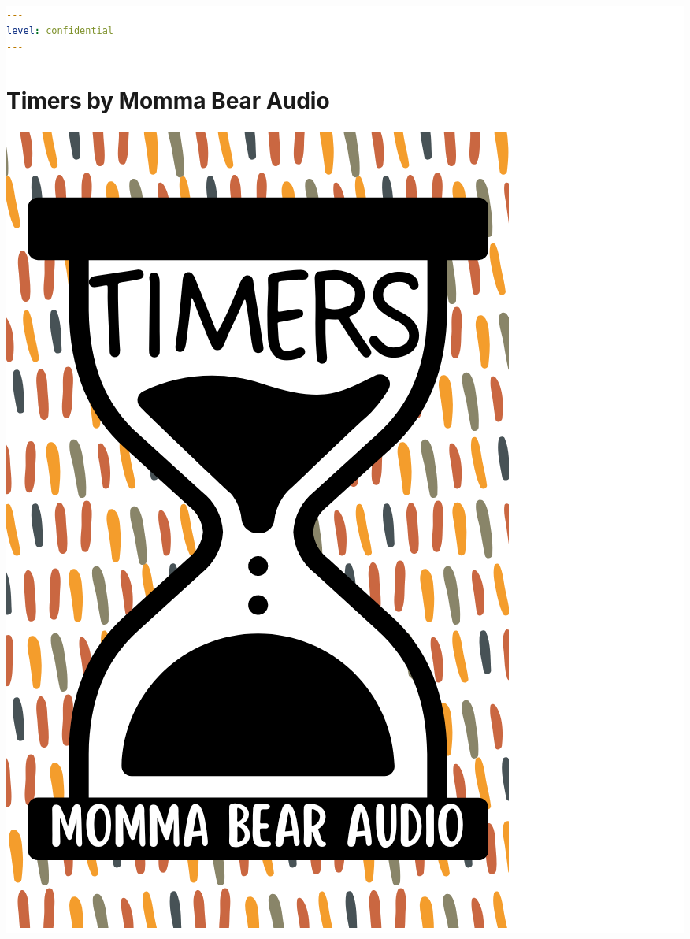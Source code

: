 ```yaml
---
level: confidential
---
```

# Timers by Momma Bear Audio

![card_[iD8d1].png](../../img/cards/card_[iD8d1].png)
